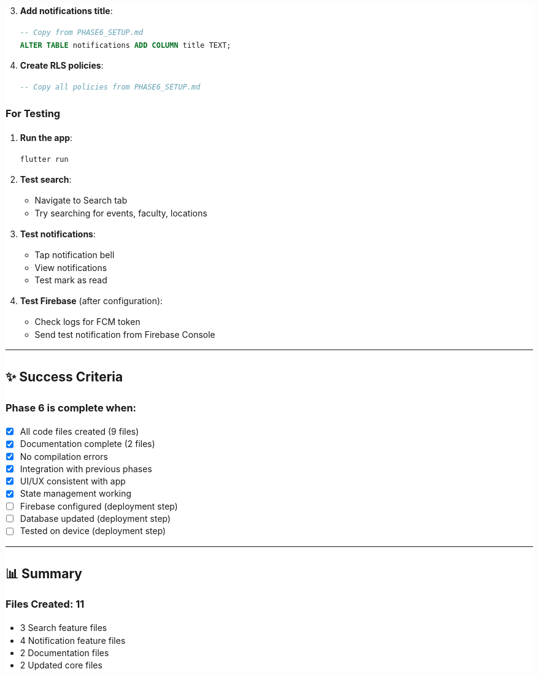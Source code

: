 3. **Add notifications title**:
   ```sql
   -- Copy from PHASE6_SETUP.md
   ALTER TABLE notifications ADD COLUMN title TEXT;
   ```

4. **Create RLS policies**:
   ```sql
   -- Copy all policies from PHASE6_SETUP.md
   ```

### For Testing

1. **Run the app**:
   ```bash
   flutter run
   ```

2. **Test search**:
   - Navigate to Search tab
   - Try searching for events, faculty, locations

3. **Test notifications**:
   - Tap notification bell
   - View notifications
   - Test mark as read

4. **Test Firebase** (after configuration):
   - Check logs for FCM token
   - Send test notification from Firebase Console

---

## ✨ Success Criteria

### Phase 6 is complete when:
- [x] All code files created (9 files)
- [x] Documentation complete (2 files)
- [x] No compilation errors
- [x] Integration with previous phases
- [x] UI/UX consistent with app
- [x] State management working
- [ ] Firebase configured (deployment step)
- [ ] Database updated (deployment step)
- [ ] Tested on device (deployment step)

---

## 📊 Summary

### Files Created: 11
- 3 Search feature files
- 4 Notification feature files  
- 2 Documentation files
- 2 Updated core files
